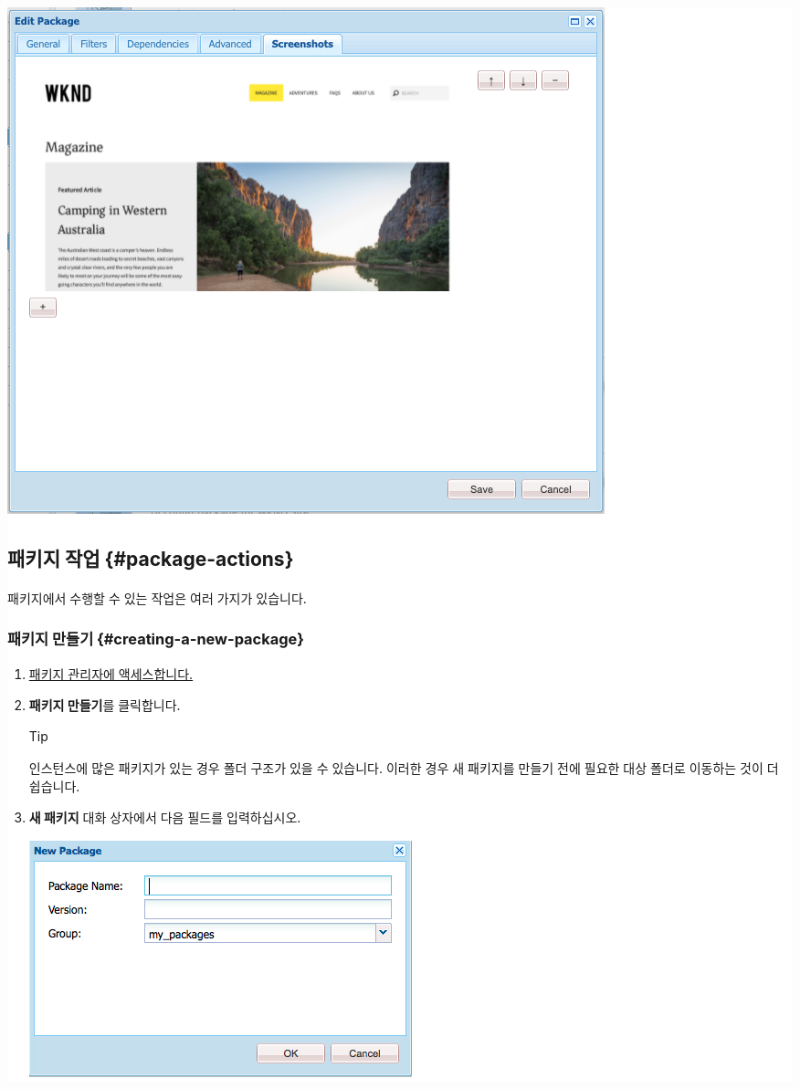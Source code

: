 ![스크린샷 탭](assets/screenshots.png)

## 패키지 작업 {#package-actions}

패키지에서 수행할 수 있는 작업은 여러 가지가 있습니다.

### 패키지 만들기 {#creating-a-new-package}

1. [패키지 관리자에 액세스합니다.](#accessing)

1. **패키지 만들기**&#x200B;를 클릭합니다.

   >[!TIP]
   >
   >인스턴스에 많은 패키지가 있는 경우 폴더 구조가 있을 수 있습니다. 이러한 경우 새 패키지를 만들기 전에 필요한 대상 폴더로 이동하는 것이 더 쉽습니다.

1. **새 패키지** 대화 상자에서 다음 필드를 입력하십시오.

   ![새 패키지 대화 상자](assets/new-package-dialog.png)
